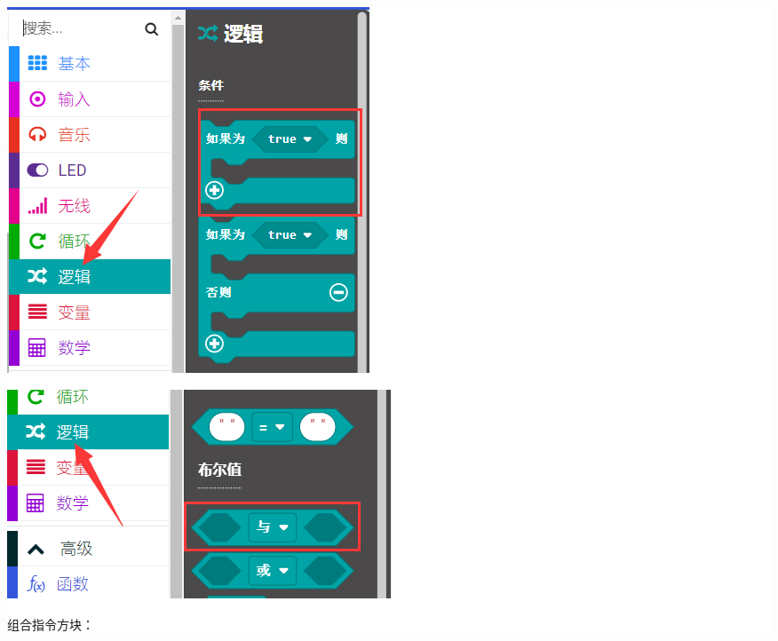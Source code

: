 ![](media/1e14aa9287ee63d2457d491589764d70.png)

![](media/9abd8f84ba5b5a0d30505d4aa849295c.png)

组合指令方块：

